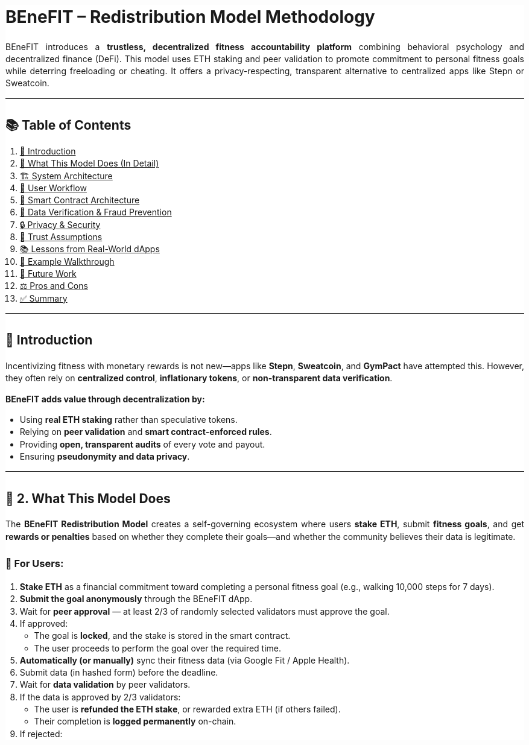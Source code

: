 # BEneFIT – Redistribution Model Methodology

<div align="justify">

BEneFIT introduces a **trustless, decentralized fitness accountability platform** combining behavioral psychology and decentralized finance (DeFi). This model uses ETH staking and peer validation to promote commitment to personal fitness goals while deterring freeloading or cheating. It offers a privacy-respecting, transparent alternative to centralized apps like Stepn or Sweatcoin.

---
## 📚 Table of Contents

1. [🚀 Introduction](#-introduction)
2. [📌 What This Model Does (In Detail)](#-what-this-model-does-in-detail)
3. [🏗️ System Architecture](#️-system-architecture)
4. [🔁 User Workflow](#-user-workflow)
5. [🔐 Smart Contract Architecture](#-smart-contract-architecture)
6. [🧠 Data Verification & Fraud Prevention](#-data-verification--fraud-prevention)
7. [🔒 Privacy & Security](#-privacy--security)
8. [🔄 Trust Assumptions](#-trust-assumptions)
9. [📚 Lessons from Real-World dApps](#-lessons-from-real-world-dapps)
10. [🧾 Example Walkthrough](#-example-walkthrough)
11. [🔮 Future Work](#-future-work)
12. [⚖️ Pros and Cons](#️-12-pros-and-cons)
13. [✅ Summary](#-summary)

---

## 🚀 Introduction

Incentivizing fitness with monetary rewards is not new—apps like **Stepn**, **Sweatcoin**, and **GymPact** have attempted this. However, they often rely on **centralized control**, **inflationary tokens**, or **non-transparent data verification**.

**BEneFIT adds value through decentralization by:**
- Using **real ETH staking** rather than speculative tokens.
- Relying on **peer validation** and **smart contract-enforced rules**.
- Providing **open, transparent audits** of every vote and payout.
- Ensuring **pseudonymity and data privacy**.

---

## 📌 2. What This Model Does 

The **BEneFIT Redistribution Model** creates a self-governing ecosystem where users **stake ETH**, submit **fitness goals**, and get **rewards or penalties** based on whether they complete their goals—and whether the community believes their data is legitimate.

### 🧍 For Users:
1. **Stake ETH** as a financial commitment toward completing a personal fitness goal (e.g., walking 10,000 steps for 7 days).
2. **Submit the goal anonymously** through the BEneFIT dApp.
3. Wait for **peer approval** — at least 2/3 of randomly selected validators must approve the goal.
4. If approved:
   - The goal is **locked**, and the stake is stored in the smart contract.
   - The user proceeds to perform the goal over the required time.
5. **Automatically (or manually)** sync their fitness data (via Google Fit / Apple Health).
6. Submit data (in hashed form) before the deadline.
7. Wait for **data validation** by peer validators.
8. If the data is approved by 2/3 validators:
   - The user is **refunded the ETH stake**, or rewarded extra ETH (if others failed).
   - Their completion is **logged permanently** on-chain.
9. If rejected: